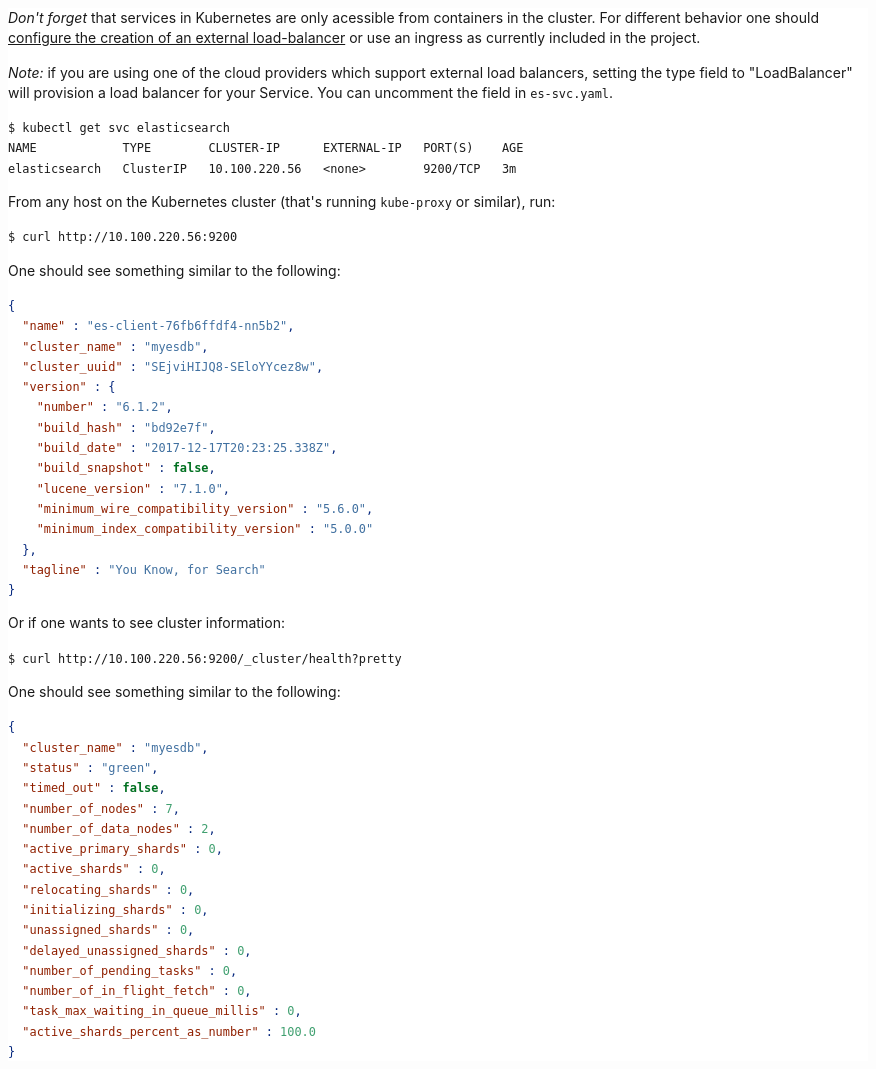 *Don't forget* that services in Kubernetes are only acessible from containers in the cluster. For different behavior one should [configure the creation of an external load-balancer](https://kubernetes.io/docs/tasks/access-application-cluster/create-external-load-balancer) or use an ingress as currently included in the project.

*Note:* if you are using one of the cloud providers which support external load balancers, setting the type field to "LoadBalancer" will provision a load balancer for your Service. You can uncomment the field in `es-svc.yaml`.
```
$ kubectl get svc elasticsearch
NAME            TYPE        CLUSTER-IP      EXTERNAL-IP   PORT(S)    AGE
elasticsearch   ClusterIP   10.100.220.56   <none>        9200/TCP   3m
```

From any host on the Kubernetes cluster (that's running `kube-proxy` or similar), run:

```
$ curl http://10.100.220.56:9200
```

One should see something similar to the following:

```json
{
  "name" : "es-client-76fb6ffdf4-nn5b2",
  "cluster_name" : "myesdb",
  "cluster_uuid" : "SEjviHIJQ8-SEloYYcez8w",
  "version" : {
    "number" : "6.1.2",
    "build_hash" : "bd92e7f",
    "build_date" : "2017-12-17T20:23:25.338Z",
    "build_snapshot" : false,
    "lucene_version" : "7.1.0",
    "minimum_wire_compatibility_version" : "5.6.0",
    "minimum_index_compatibility_version" : "5.0.0"
  },
  "tagline" : "You Know, for Search"
}
```

Or if one wants to see cluster information:

```
$ curl http://10.100.220.56:9200/_cluster/health?pretty
```

One should see something similar to the following:

```json
{
  "cluster_name" : "myesdb",
  "status" : "green",
  "timed_out" : false,
  "number_of_nodes" : 7,
  "number_of_data_nodes" : 2,
  "active_primary_shards" : 0,
  "active_shards" : 0,
  "relocating_shards" : 0,
  "initializing_shards" : 0,
  "unassigned_shards" : 0,
  "delayed_unassigned_shards" : 0,
  "number_of_pending_tasks" : 0,
  "number_of_in_flight_fetch" : 0,
  "task_max_waiting_in_queue_millis" : 0,
  "active_shards_percent_as_number" : 100.0
}
```
<a id="pod-anti-affinity">
